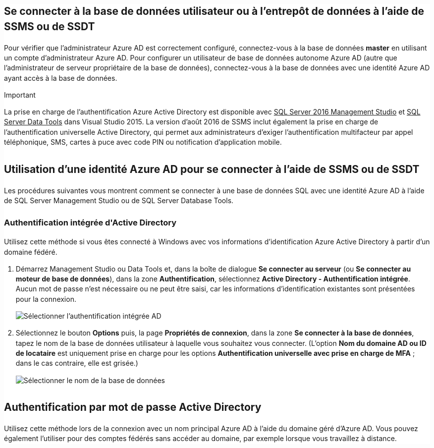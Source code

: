 ## <a name="connect-to-the-user-database-or-data-warehouse-by-using-ssms-or-ssdt"></a>Se connecter à la base de données utilisateur ou à l’entrepôt de données à l’aide de SSMS ou de SSDT  

Pour vérifier que l’administrateur Azure AD est correctement configuré, connectez-vous à la base de données **master** en utilisant un compte d’administrateur Azure AD.
Pour configurer un utilisateur de base de données autonome Azure AD (autre que l’administrateur de serveur propriétaire de la base de données), connectez-vous à la base de données avec une identité Azure AD ayant accès à la base de données.

> [!IMPORTANT]
> La prise en charge de l’authentification Azure Active Directory est disponible avec [SQL Server 2016 Management Studio](https://msdn.microsoft.com/library/mt238290.aspx) et [SQL Server Data Tools](https://msdn.microsoft.com/library/mt204009.aspx) dans Visual Studio 2015. La version d’août 2016 de SSMS inclut également la prise en charge de l’authentification universelle Active Directory, qui permet aux administrateurs d’exiger l’authentification multifacteur par appel téléphonique, SMS, cartes à puce avec code PIN ou notification d’application mobile.

## <a name="using-an-azure-ad-identity-to-connect-using-ssms-or-ssdt"></a>Utilisation d’une identité Azure AD pour se connecter à l’aide de SSMS ou de SSDT  

Les procédures suivantes vous montrent comment se connecter à une base de données SQL avec une identité Azure AD à l’aide de SQL Server Management Studio ou de SQL Server Database Tools.

### <a name="active-directory-integrated-authentication"></a>Authentification intégrée d'Active Directory

Utilisez cette méthode si vous êtes connecté à Windows avec vos informations d’identification Azure Active Directory à partir d’un domaine fédéré.

1. Démarrez Management Studio ou Data Tools et, dans la boîte de dialogue **Se connecter au serveur** (ou **Se connecter au moteur de base de données**), dans la zone **Authentification**, sélectionnez **Active Directory - Authentification intégrée**. Aucun mot de passe n’est nécessaire ou ne peut être saisi, car les informations d’identification existantes sont présentées pour la connexion.

    ![Sélectionner l’authentification intégrée AD][11]
2. Sélectionnez le bouton **Options** puis, la page **Propriétés de connexion**, dans la zone **Se connecter à la base de données**, tapez le nom de la base de données utilisateur à laquelle vous souhaitez vous connecter. (L’option **Nom du domaine AD ou ID de locataire** est uniquement prise en charge pour les options **Authentification universelle avec prise en charge de MFA** ; dans le cas contraire, elle est grisée.)  

    ![Sélectionner le nom de la base de données][13]

## <a name="active-directory-password-authentication"></a>Authentification par mot de passe Active Directory

Utilisez cette méthode lors de la connexion avec un nom principal Azure AD à l’aide du domaine géré d’Azure AD. Vous pouvez également l’utiliser pour des comptes fédérés sans accéder au domaine, par exemple lorsque vous travaillez à distance.


[1]: ./media/sql-database-aad-authentication/1aad-auth-diagram.png
[2]: ./media/sql-database-aad-authentication/2subscription-relationship.png
[3]: ./media/sql-database-aad-authentication/3admin-structure.png
[4]: ./media/sql-database-aad-authentication/4select-subscription.png
[5]: ./media/sql-database-aad-authentication/5ad-settings-portal.png
[6]: ./media/sql-database-aad-authentication/6edit-directory-select.png
[7]: ./media/sql-database-aad-authentication/7edit-directory-confirm.png
[8]: ./media/sql-database-aad-authentication/8choose-ad.png
[10]: ./media/sql-database-aad-authentication/10choose-admin.png
[11]: ./media/sql-database-aad-authentication/active-directory-integrated.png
[12]: ./media/sql-database-aad-authentication/12connect-using-pw-auth2.png
[13]: ./media/sql-database-aad-authentication/13connect-to-db2.png